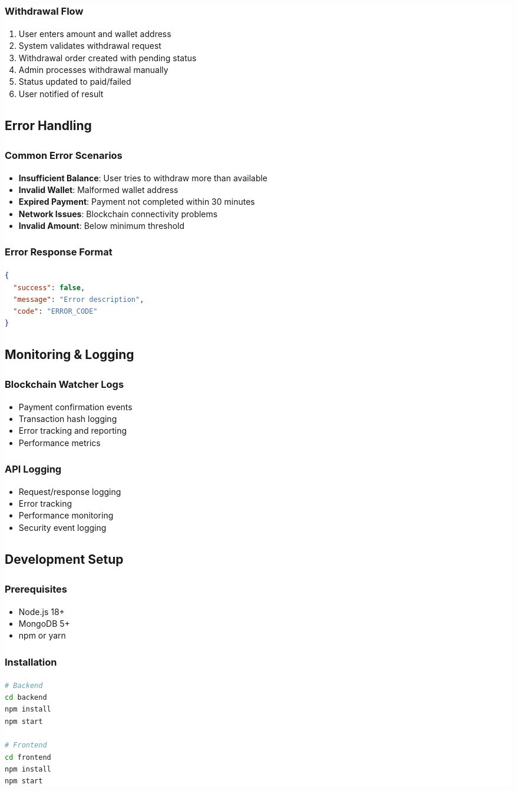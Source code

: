 ### Withdrawal Flow
1. User enters amount and wallet address
2. System validates withdrawal request
3. Withdrawal order created with pending status
4. Admin processes withdrawal manually
5. Status updated to paid/failed
6. User notified of result

## Error Handling

### Common Error Scenarios
- **Insufficient Balance**: User tries to withdraw more than available
- **Invalid Wallet**: Malformed wallet address
- **Expired Payment**: Payment not completed within 30 minutes
- **Network Issues**: Blockchain connectivity problems
- **Invalid Amount**: Below minimum threshold

### Error Response Format
```json
{
  "success": false,
  "message": "Error description",
  "code": "ERROR_CODE"
}
```

## Monitoring & Logging

### Blockchain Watcher Logs
- Payment confirmation events
- Transaction hash logging
- Error tracking and reporting
- Performance metrics

### API Logging
- Request/response logging
- Error tracking
- Performance monitoring
- Security event logging

## Development Setup

### Prerequisites
- Node.js 18+
- MongoDB 5+
- npm or yarn

### Installation
```bash
# Backend
cd backend
npm install
npm start

# Frontend
cd frontend
npm install
npm start
```
